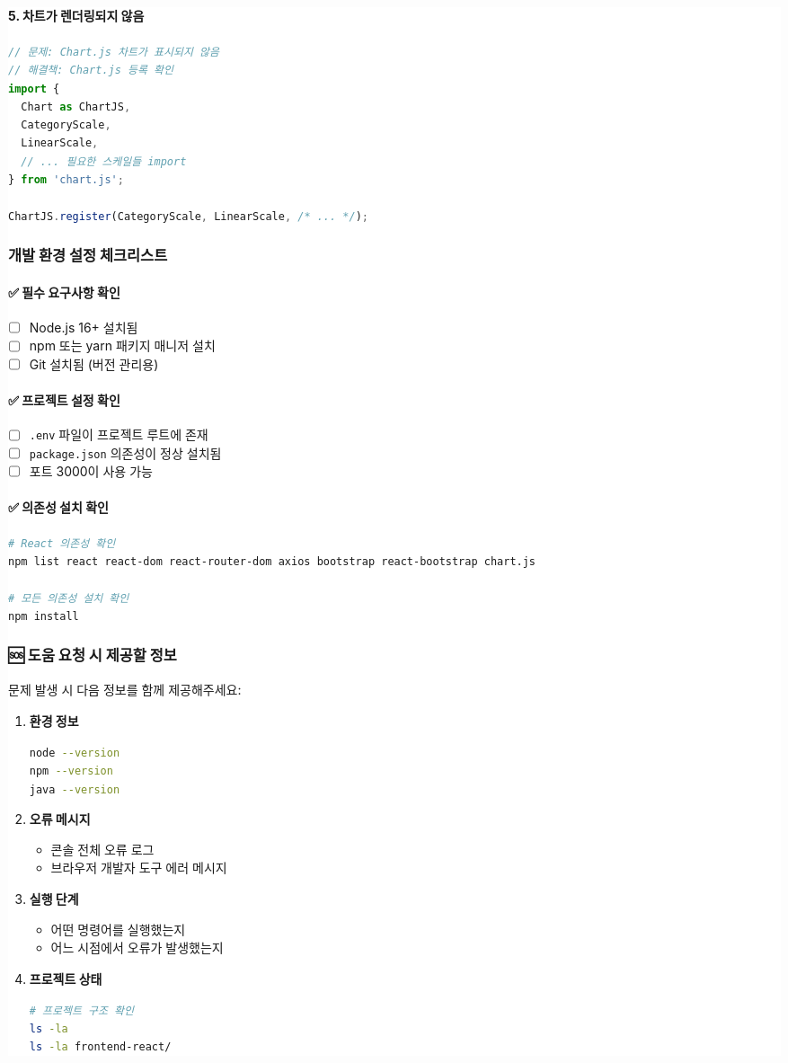 #### 5. 차트가 렌더링되지 않음
```javascript
// 문제: Chart.js 차트가 표시되지 않음
// 해결책: Chart.js 등록 확인
import {
  Chart as ChartJS,
  CategoryScale,
  LinearScale,
  // ... 필요한 스케일들 import
} from 'chart.js';

ChartJS.register(CategoryScale, LinearScale, /* ... */);
```

### 개발 환경 설정 체크리스트

#### ✅ 필수 요구사항 확인
- [ ] Node.js 16+ 설치됨
- [ ] npm 또는 yarn 패키지 매니저 설치
- [ ] Git 설치됨 (버전 관리용)

#### ✅ 프로젝트 설정 확인
- [ ] `.env` 파일이 프로젝트 루트에 존재
- [ ] `package.json` 의존성이 정상 설치됨
- [ ] 포트 3000이 사용 가능

#### ✅ 의존성 설치 확인
```bash
# React 의존성 확인
npm list react react-dom react-router-dom axios bootstrap react-bootstrap chart.js

# 모든 의존성 설치 확인
npm install
```

### 🆘 도움 요청 시 제공할 정보

문제 발생 시 다음 정보를 함께 제공해주세요:

1. **환경 정보**
   ```bash
   node --version
   npm --version
   java --version
   ```

2. **오류 메시지**
   - 콘솔 전체 오류 로그
   - 브라우저 개발자 도구 에러 메시지

3. **실행 단계**
   - 어떤 명령어를 실행했는지
   - 어느 시점에서 오류가 발생했는지

4. **프로젝트 상태**
   ```bash
   # 프로젝트 구조 확인
   ls -la
   ls -la frontend-react/
   ```